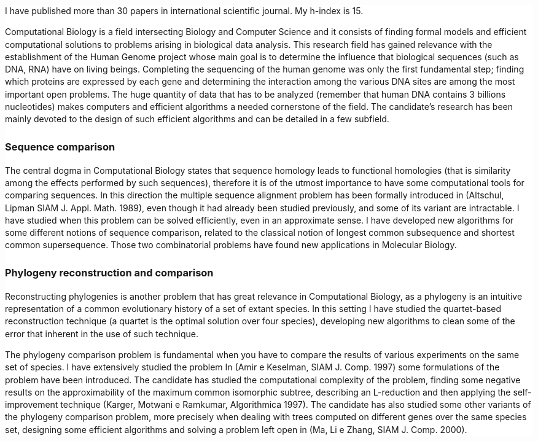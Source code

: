 I have published more than 30 papers in international scientific journal. My h-index is 15.

Computational Biology is a field intersecting Biology and Computer
Science and it consists of finding formal models and efficient
computational solutions to problems arising in biological data analysis.
This research field has gained relevance with the establishment of the
Human Genome project whose main goal is to determine the influence that
biological sequences (such as DNA, RNA) have on living beings.
Completing the sequencing of the human genome was only the first
fundamental step; finding which proteins are expressed by each gene and
determining the interaction among the various DNA sites are among the
most important open problems. The huge quantity of data that has to be
analyzed (remember that human DNA contains 3 billions nucleotides) makes
computers and efficient algorithms a needed cornerstone of the field.
The candidate’s research has been mainly devoted to the design of such
efficient algorithms and can be detailed in a few subfield.

### Sequence comparison

The central dogma in Computational Biology states that sequence homology
leads to functional homologies (that is similarity among the effects
performed by such sequences), therefore it is of the utmost importance
to have some computational tools for comparing sequences. In this
direction the multiple sequence alignment problem has been formally
introduced in (Altschul, Lipman SIAM J. Appl. Math. 1989), even though
it had already been studied previously, and some of its variant are
intractable. I have studied when this problem can be solved efficiently, even in an
approximate sense.
I have developed new algorithms for some different notions of sequence comparison, related
to the classical notion of
longest common subsequence and shortest common supersequence. Those two combinatorial
problems  have found new applications in Molecular Biology.

### Phylogeny reconstruction and comparison

Reconstructing phylogenies is another problem that has great relevance
in Computational Biology, as a phylogeny is an intuitive representation
of a common evolutionary history of a set of extant species.
In this setting I have studied the quartet-based reconstruction technique (a quartet is the optimal solution over
four species), developing new algorithms to clean some of the error that inherent in the
use of such technique.

The phylogeny comparison problem is fundamental when you have to compare the results of various
experiments on the same set of species.
I have extensively studied the problem
In (Amir e Keselman, SIAM J.
Comp. 1997) some formulations of the problem have been introduced. The
candidate has studied the computational complexity of the problem,
finding some negative results on the approximability of the maximum
common isomorphic subtree, describing an L-reduction and then applying
the self-improvement technique (Karger, Motwani e Ramkumar, Algorithmica
1997). The candidate has also studied some other variants of the
phylogeny comparison problem, more precisely when dealing with trees
computed on different genes over the same species set, designing some
efficient algorithms and solving a problem left open in (Ma, Li e Zhang,
SIAM J. Comp. 2000).
